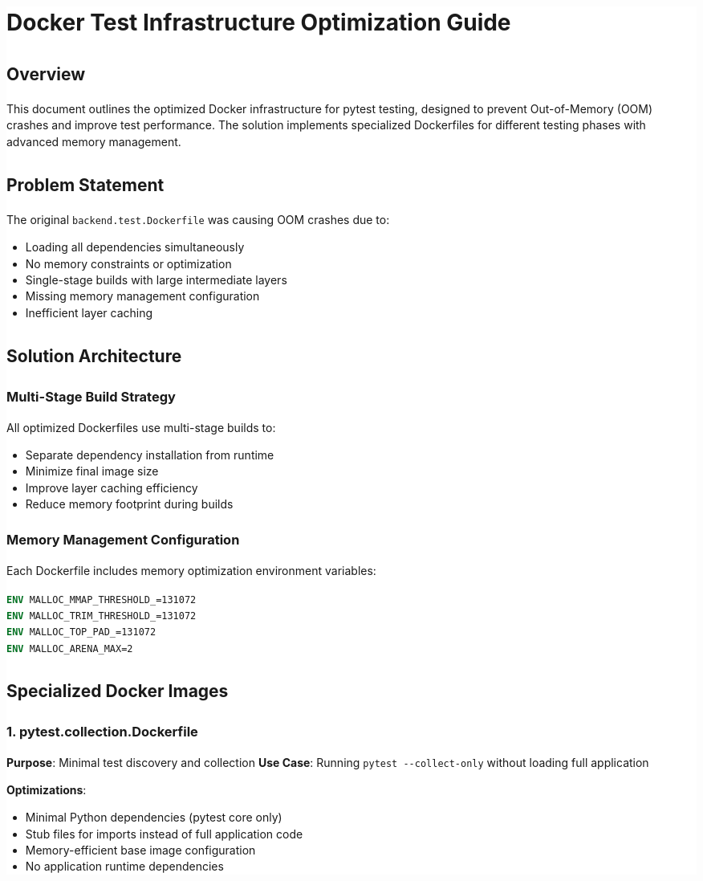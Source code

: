 # Docker Test Infrastructure Optimization Guide

## Overview

This document outlines the optimized Docker infrastructure for pytest testing, designed to prevent Out-of-Memory (OOM) crashes and improve test performance. The solution implements specialized Dockerfiles for different testing phases with advanced memory management.

## Problem Statement

The original `backend.test.Dockerfile` was causing OOM crashes due to:
- Loading all dependencies simultaneously
- No memory constraints or optimization
- Single-stage builds with large intermediate layers
- Missing memory management configuration
- Inefficient layer caching

## Solution Architecture

### Multi-Stage Build Strategy

All optimized Dockerfiles use multi-stage builds to:
- Separate dependency installation from runtime
- Minimize final image size
- Improve layer caching efficiency
- Reduce memory footprint during builds

### Memory Management Configuration

Each Dockerfile includes memory optimization environment variables:
```dockerfile
ENV MALLOC_MMAP_THRESHOLD_=131072
ENV MALLOC_TRIM_THRESHOLD_=131072
ENV MALLOC_TOP_PAD_=131072
ENV MALLOC_ARENA_MAX=2
```

## Specialized Docker Images

### 1. pytest.collection.Dockerfile

**Purpose**: Minimal test discovery and collection
**Use Case**: Running `pytest --collect-only` without loading full application

**Optimizations**:
- Minimal Python dependencies (pytest core only)
- Stub files for imports instead of full application code
- Memory-efficient base image configuration
- No application runtime dependencies
